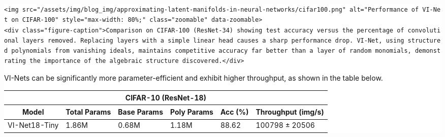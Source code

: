     <img src="/assets/img/blog_img/approximating-latent-manifolds-in-neural-networks/cifar100.png" alt="Performance of VI-Net on CIFAR-100" style="max-width: 80%;" class="zoomable" data-zoomable>
    <div class="figure-caption">Comparison on CIFAR-100 (ResNet-34) showing test accuracy versus the percentage of convolutional layers removed. Replacing layers with a simple linear head causes a sharp performance drop. VI-Net, using structured polynomials from vanishing ideals, maintains competitive accuracy far better than a layer of random monomials, demonstrating the importance of the algebraic structure discovered.</div>
</div>

VI-Nets can be significantly more parameter-efficient and exhibit higher throughput, as shown in the table below.

<div class="table-container">
  <table>
    <thead>
      <tr>
        <th colspan="6" class="table-header">CIFAR-10 (ResNet-18)</th>
      </tr>
      <tr>
        <th>Model</th>
        <th>Total Params</th>
        <th>Base Params</th>
        <th>Poly Params</th>
        <th>Acc (%)</th>
        <th>Throughput (img/s)</th>
      </tr>
    </thead>
    <tbody>
      <tr>
        <td>VI-Net18-Tiny</td>
        <td>1.86M</td>
        <td>0.68M</td>
        <td>1.18M</td>
        <td>88.62</td>
        <td>100798 ± 20506</td>